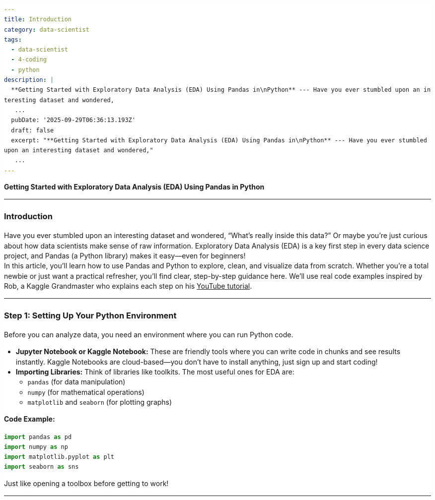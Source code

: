 ```yaml
---
title: Introduction
category: data-scientist
tags:
  - data-scientist
  - 4-coding
  - python
description: |
  **Getting Started with Exploratory Data Analysis (EDA) Using Pandas in\nPython** --- Have you ever stumbled upon an interesting dataset and wondered,
   ...
  pubDate: '2025-09-29T06:36:13.193Z'
  draft: false
  excerpt: "**Getting Started with Exploratory Data Analysis (EDA) Using Pandas in\nPython** --- Have you ever stumbled upon an interesting dataset and wondered,"
   ...
---
```


**Getting Started with Exploratory Data Analysis (EDA) Using Pandas in Python**

---

### Introduction

Have you ever stumbled upon an interesting dataset and wondered, “What’s really inside this data?” Or maybe you’re just curious about how data scientists make sense of raw information. Exploratory Data Analysis (EDA) is a key first step in every data science project, and Pandas (a Python library) makes it easy—even for beginners!  
In this article, you’ll learn how to use Pandas and Python to explore, clean, and visualize data from scratch. Whether you’re a total newbie or just want a practical refresher, you’ll find clear, step-by-step guidance here. We’ll use real code examples inspired by Rob, a Kaggle Grandmaster who explains each step on his [YouTube tutorial](https://www.youtube.com/watch?v=xi0vhXFPegw).

---

### Step 1: Setting Up Your Python Environment

Before you can analyze data, you need an environment where you can run Python code.  
- **Jupyter Notebook or Kaggle Notebook:** These are friendly tools where you can write code in chunks and see results instantly. Kaggle Notebooks are cloud-based—you don’t have to install anything, just sign up and start coding!  
- **Importing Libraries:** Think of libraries like toolkits. The most useful ones for EDA are:
  - `pandas` (for data manipulation)
  - `numpy` (for mathematical operations)
  - `matplotlib` and `seaborn` (for plotting graphs)

**Code Example:**
```python
import pandas as pd
import numpy as np
import matplotlib.pyplot as plt
import seaborn as sns
```
Just like opening a toolbox before getting to work!

---